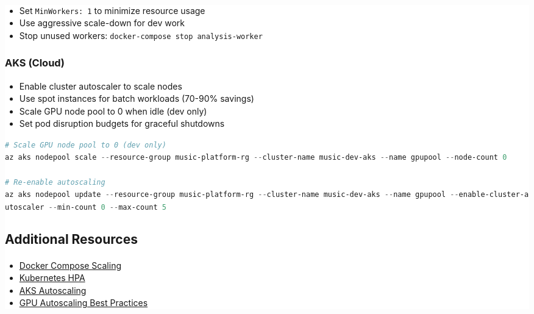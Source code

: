 - Set `MinWorkers: 1` to minimize resource usage
- Use aggressive scale-down for dev work
- Stop unused workers: `docker-compose stop analysis-worker`

### AKS (Cloud)

- Enable cluster autoscaler to scale nodes
- Use spot instances for batch workloads (70-90% savings)
- Scale GPU node pool to 0 when idle (dev only)
- Set pod disruption budgets for graceful shutdowns

```powershell
# Scale GPU node pool to 0 (dev only)
az aks nodepool scale --resource-group music-platform-rg --cluster-name music-dev-aks --name gpupool --node-count 0

# Re-enable autoscaling
az aks nodepool update --resource-group music-platform-rg --cluster-name music-dev-aks --name gpupool --enable-cluster-autoscaler --min-count 0 --max-count 5
```

## Additional Resources

- [Docker Compose Scaling](https://docs.docker.com/compose/reference/up/)
- [Kubernetes HPA](https://kubernetes.io/docs/tasks/run-application/horizontal-pod-autoscale/)
- [AKS Autoscaling](https://learn.microsoft.com/en-us/azure/aks/concepts-scale)
- [GPU Autoscaling Best Practices](https://learn.microsoft.com/en-us/azure/aks/gpu-cluster)
